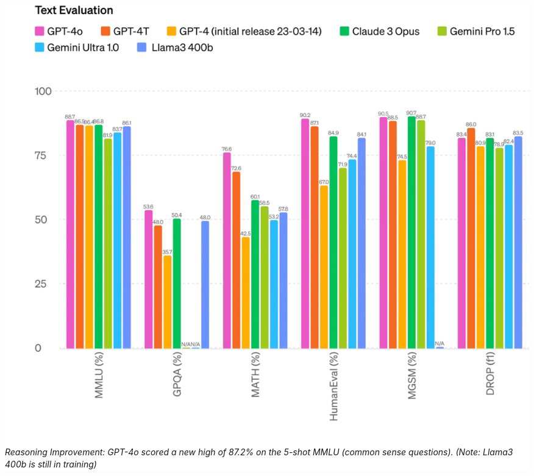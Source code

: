 ![Image](./images/gpt4o-22.webp)

_Reasoning Improvement: GPT-4o scored a new high of 87.2% on the 5-shot MMLU (common sense questions). (Note: Llama3 400b is still in training)_
